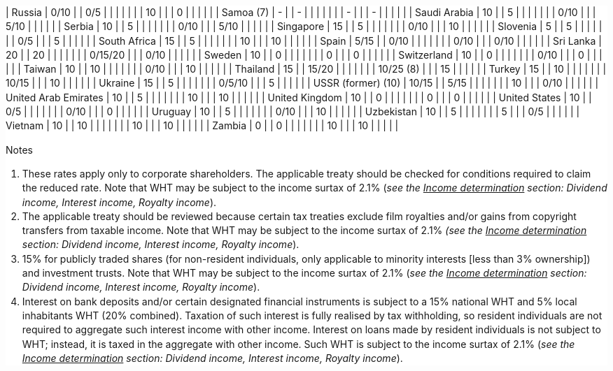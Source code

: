 | Russia | 0/10 | | 0/5 | | | | | | | 10 | | | 0 | | | | |
| Samoa (7) | - | | - | | | | | | | - | | | - | | | | |
| Saudi Arabia | 10 | | 5 | | | | | | | 0/10 | | | 5/10 | | | | |
| Serbia | 10 | | 5 | | | | | | | 0/10 | | | 5/10 | | | | |
| Singapore | 15 | | 5 | | | | | | | 0/10 | | | 10 | | | | |
| Slovenia | 5 | | 5 | | | | | | | 0/5 | | | 5 | | | | |
| South Africa | 15 | | 5 | | | | | | | 10 | | | 10 | | | | |
| Spain | 5/15 | | 0/10 | | | | | | | 0/10 | | | 0/10 | | | | |
| Sri Lanka | 20 | | 20 | | | | | | | 0/15/20 | | | 0/10 | | | | |
| Sweden | 10 | | 0 | | | | | | | 0 | | | 0 | | | | |
| Switzerland | 10 | | 0 | | | | | | | 0/10 | | | 0 | | | | |
| Taiwan | 10 | | 10 | | | | | | | 0/10 | | | 10 | | | | |
| Thailand | 15 | | 15/20 | | | | | | | 10/25 (8) | | | 15 | | | | |
| Turkey | 15 | | 10 | | | | | | | 10/15 | | | 10 | | | | |
| Ukraine | 15 | | 5 | | | | | | | 0/5/10 | | | 5 | | | | |
| USSR (former) (10) | 10/15 | | 5/15 | | | | | | | 10 | | | 0/10 | | | | |
| United Arab Emirates | 10 | | 5 | | | | | | | 10 | | | 10 | | | | |
| United Kingdom | 10 | | 0 | | | | | | | 0 | | | 0 | | | | |
| United States | 10 | | 0/5 | | | | | | | 0/10 | | | 0 | | | | |
| Uruguay | 10 | | 5 | | | | | | | 0/10 | | | 10 | | | | |
| Uzbekistan | 10 | | 5 | | | | | | | 5 | | | 0/5 | | | | |
| Vietnam | 10 | | 10 | | | | | | | 10 | | | 10 | | | | |
| Zambia | 0 | | 0 | | | | | | | 10 | | | 10 | | | | |

Notes

1. These rates apply only to corporate shareholders. The applicable treaty should be checked for conditions required to claim the reduced rate. Note that WHT may be subject to the income surtax of 2.1% (*see the [Income determination](japan%3FtopicTypeId=acb0dfca-7ffb-4322-9fd9-f9f8521a016c.html) section: Dividend income, Interest income, Royalty income*).
2. The applicable treaty should be reviewed because certain tax treaties exclude film royalties and/or gains from copyright transfers from taxable income. Note that WHT may be subject to the income surtax of 2.1% *(see the [Income determination](japan%3FtopicTypeId=acb0dfca-7ffb-4322-9fd9-f9f8521a016c.html) section: Dividend income, Interest income, Royalty income*).
3. 15% for publicly traded shares (for non-resident individuals, only applicable to minority interests [less than 3% ownership]) and investment trusts. Note that WHT may be subject to the income surtax of 2.1% (*see the [Income determination](japan%3FtopicTypeId=acb0dfca-7ffb-4322-9fd9-f9f8521a016c.html) section: Dividend income, Interest income, Royalty income*).
4. Interest on bank deposits and/or certain designated financial instruments is subject to a 15% national WHT and 5% local inhabitants WHT (20% combined). Taxation of such interest is fully realised by tax withholding, so resident individuals are not required to aggregate such interest income with other income. Interest on loans made by resident individuals is not subject to WHT; instead, it is taxed in the aggregate with other income. Such WHT is subject to the income surtax of 2.1% (*see the [Income determination](japan%3FtopicTypeId=acb0dfca-7ffb-4322-9fd9-f9f8521a016c.html) section: Dividend income, Interest income, Royalty income*).